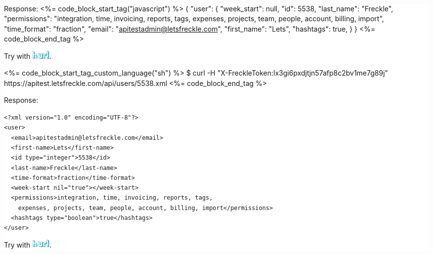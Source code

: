 Response:
<%= code_block_start_tag("javascript") %>
{
  "user": {
    "week_start": null,
    "id": 5538,
    "last_name": "Freckle",
    "permissions": "integration, time, invoicing, reports, tags,
      expenses, projects, team, people, account, billing, import",
    "time_format": "fraction",
    "email": "apitestadmin@letsfreckle.com",
    "first_name": "Lets",
    "hashtags": true,
  }
}
<%= code_block_end_tag %>

Try with <a href="http://apitest.developer.letsfreckle.com/hurls/406175f1eb7a4e07c9b8f284217c084b23e7cb20/9cdff37a372430b3721f557537ce5595c828bb5a"><img src="/assets/hurl.png" alt="hurl" width="35"></a>.
</div>
<div class="tab xml">
<%= code_block_start_tag_custom_language("sh") %>
$ curl -H "X-FreckleToken:lx3gi6pxdjtjn57afp8c2bv1me7g89j" https://apitest.letsfreckle.com/api/users/5538.xml
<%= code_block_end_tag %>

Response:

<div class="highlight"><pre><code class="xml"><span class="cp">&lt;?xml version=&quot;1.0&quot; encoding=&quot;UTF-8&quot;?&gt;</span>
<span class="nt">&lt;user&gt;</span>
  <span class="nt">&lt;email&gt;</span>apitestadmin@letsfreckle.com<span class="nt">&lt;/email&gt;</span>
  <span class="nt">&lt;first-name&gt;</span>Lets<span class="nt">&lt;/first-name&gt;</span>
  <span class="nt">&lt;id</span> <span class="na">type=</span><span class="s">&quot;integer&quot;</span><span class="nt">&gt;</span>5538<span class="nt">&lt;/id&gt;</span>
  <span class="nt">&lt;last-name&gt;</span>Freckle<span class="nt">&lt;/last-name&gt;</span>
  <span class="nt">&lt;time-format&gt;</span>fraction<span class="nt">&lt;/time-format&gt;</span>
  <span class="nt">&lt;week-start</span> <span class="na">nil=</span><span class="s">&quot;true&quot;</span><span class="nt">&gt;&lt;/week-start&gt;</span>
  <span class="nt">&lt;permissions&gt;</span>integration, time, invoicing, reports, tags, 
    expenses, projects, team, people, account, billing, import<span class="nt">&lt;/permissions&gt;</span>
  <span class="nt">&lt;hashtags</span> <span class="na">type=</span><span class="s">&quot;boolean&quot;</span><span class="nt">&gt;</span>true<span class="nt">&lt;/hashtags&gt;</span>
<span class="nt">&lt;/user&gt;</span>
</code></pre>
</div>


Try with <a href="http://apitest.developer.letsfreckle.com/hurls/9e4b54872c4c0ccc8f2d87a304e15bb918b6e1e5/859678e18961ddc7a59b5931ffc1070476c66541"><img src="/assets/hurl.png" alt="hurl" width="35"></a>.
</div>
</div>
